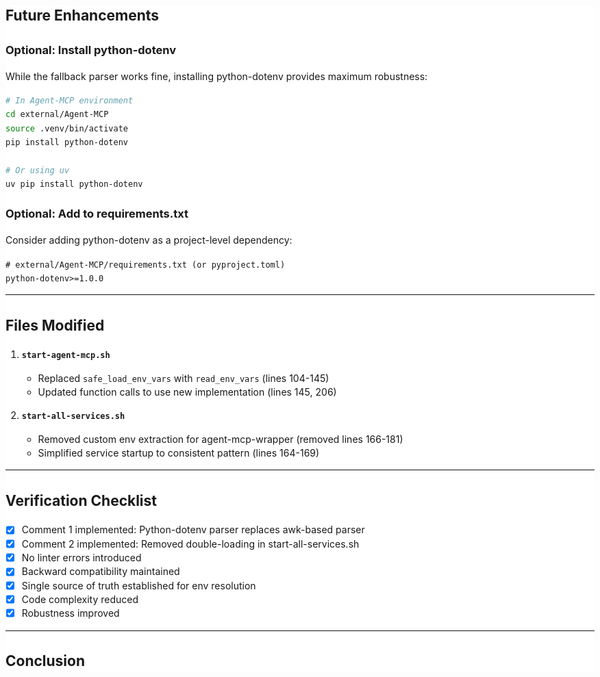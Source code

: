
## Future Enhancements

### Optional: Install python-dotenv
While the fallback parser works fine, installing python-dotenv provides maximum robustness:

```bash
# In Agent-MCP environment
cd external/Agent-MCP
source .venv/bin/activate
pip install python-dotenv

# Or using uv
uv pip install python-dotenv
```

### Optional: Add to requirements.txt
Consider adding python-dotenv as a project-level dependency:

```txt
# external/Agent-MCP/requirements.txt (or pyproject.toml)
python-dotenv>=1.0.0
```

---

## Files Modified

1. **`start-agent-mcp.sh`**
   - Replaced `safe_load_env_vars` with `read_env_vars` (lines 104-145)
   - Updated function calls to use new implementation (lines 145, 206)

2. **`start-all-services.sh`**
   - Removed custom env extraction for agent-mcp-wrapper (removed lines 166-181)
   - Simplified service startup to consistent pattern (lines 164-169)

---

## Verification Checklist

- [x] Comment 1 implemented: Python-dotenv parser replaces awk-based parser
- [x] Comment 2 implemented: Removed double-loading in start-all-services.sh
- [x] No linter errors introduced
- [x] Backward compatibility maintained
- [x] Single source of truth established for env resolution
- [x] Code complexity reduced
- [x] Robustness improved

---

## Conclusion
